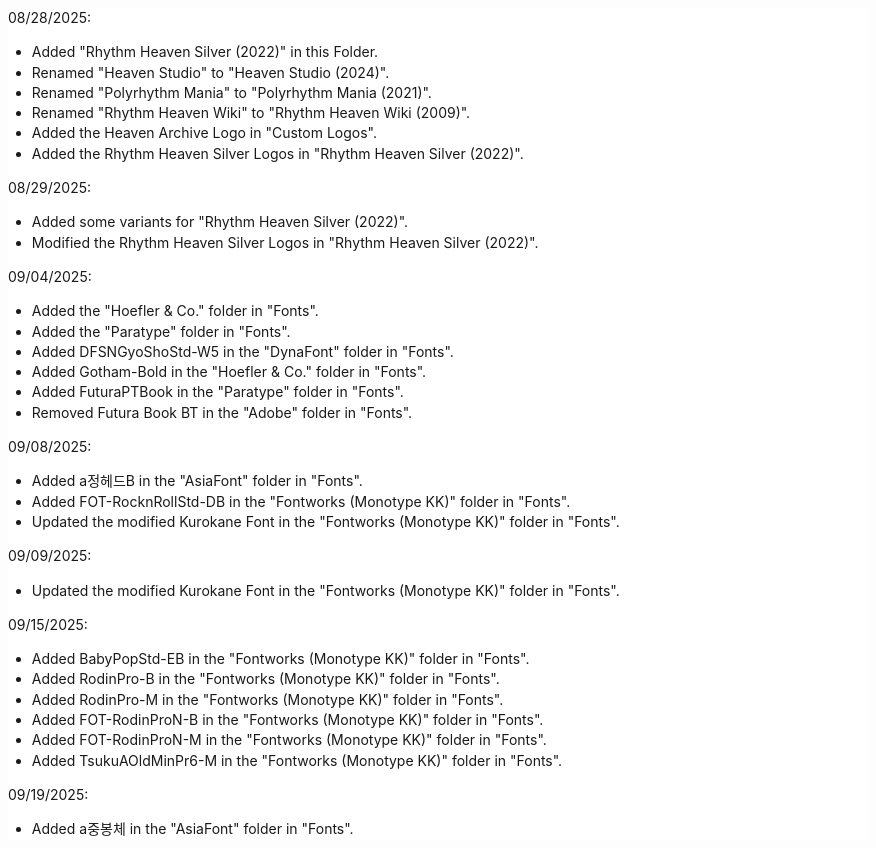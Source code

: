 08/28/2025:
- Added "Rhythm Heaven Silver (2022)" in this Folder.
- Renamed "Heaven Studio" to "Heaven Studio (2024)".
- Renamed "Polyrhythm Mania" to "Polyrhythm Mania (2021)".
- Renamed "Rhythm Heaven Wiki" to "Rhythm Heaven Wiki (2009)".
- Added the Heaven Archive Logo in "Custom Logos".
- Added the Rhythm Heaven Silver Logos in "Rhythm Heaven Silver (2022)".

08/29/2025:
- Added some variants for "Rhythm Heaven Silver (2022)".
- Modified the Rhythm Heaven Silver Logos in "Rhythm Heaven Silver (2022)".

09/04/2025:
- Added the "Hoefler & Co." folder in "Fonts".
- Added the "Paratype" folder in "Fonts".
- Added DFSNGyoShoStd-W5 in the "DynaFont" folder in "Fonts".
- Added Gotham-Bold in the "Hoefler & Co." folder in "Fonts".
- Added FuturaPTBook in the "Paratype" folder in "Fonts".
- Removed Futura Book BT in the "Adobe" folder in "Fonts".

09/08/2025:
- Added a정헤드B in the "AsiaFont" folder in "Fonts".
- Added FOT-RocknRollStd-DB in the "Fontworks (Monotype KK)" folder in "Fonts".
- Updated the modified Kurokane Font in the "Fontworks (Monotype KK)" folder in "Fonts".

09/09/2025:
- Updated the modified Kurokane Font in the "Fontworks (Monotype KK)" folder in "Fonts".

09/15/2025:
- Added BabyPopStd-EB in the "Fontworks (Monotype KK)" folder in "Fonts".
- Added RodinPro-B in the "Fontworks (Monotype KK)" folder in "Fonts".
- Added RodinPro-M in the "Fontworks (Monotype KK)" folder in "Fonts".
- Added FOT-RodinProN-B in the "Fontworks (Monotype KK)" folder in "Fonts".
- Added FOT-RodinProN-M in the "Fontworks (Monotype KK)" folder in "Fonts".
- Added TsukuAOldMinPr6-M in the "Fontworks (Monotype KK)" folder in "Fonts".

09/19/2025:
- Added a중봉체 in the "AsiaFont" folder in "Fonts".
